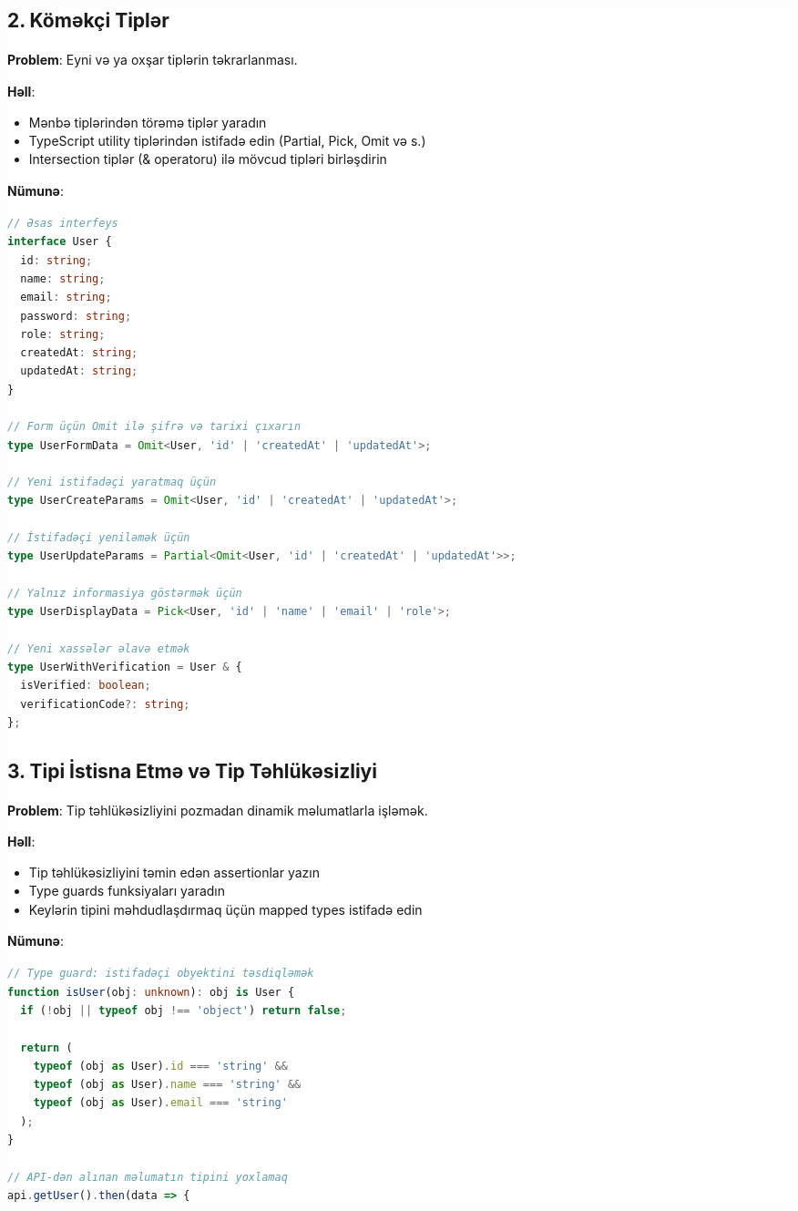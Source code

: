 ## 2. Köməkçi Tiplər

**Problem**: Eyni və ya oxşar tiplərin təkrarlanması.

**Həll**:
- Mənbə tiplərindən törəmə tiplər yaradın
- TypeScript utility tiplərindən istifadə edin (Partial, Pick, Omit və s.)
- Intersection tiplər (& operatoru) ilə mövcud tipləri birləşdirin

**Nümunə**:
```typescript
// Əsas interfeys
interface User {
  id: string;
  name: string;
  email: string;
  password: string;
  role: string;
  createdAt: string;
  updatedAt: string;
}

// Form üçün Omit ilə şifrə və tarixi çıxarın
type UserFormData = Omit<User, 'id' | 'createdAt' | 'updatedAt'>;

// Yeni istifadəçi yaratmaq üçün
type UserCreateParams = Omit<User, 'id' | 'createdAt' | 'updatedAt'>;

// İstifadəçi yeniləmək üçün
type UserUpdateParams = Partial<Omit<User, 'id' | 'createdAt' | 'updatedAt'>>;

// Yalnız informasiya göstərmək üçün
type UserDisplayData = Pick<User, 'id' | 'name' | 'email' | 'role'>;

// Yeni xassələr əlavə etmək
type UserWithVerification = User & { 
  isVerified: boolean; 
  verificationCode?: string;
};
```

## 3. Tipi İstisna Etmə və Tip Təhlükəsizliyi

**Problem**: Tip təhlükəsizliyini pozmadan dinamik məlumatlarla işləmək.

**Həll**:
- Tip təhlükəsizliyini təmin edən assertionlar yazın
- Type guards funksiyaları yaradın
- Keylərin tipini məhdudlaşdırmaq üçün mapped types istifadə edin

**Nümunə**:
```typescript
// Type guard: istifadəçi obyektini təsdiqləmək
function isUser(obj: unknown): obj is User {
  if (!obj || typeof obj !== 'object') return false;
  
  return (
    typeof (obj as User).id === 'string' && 
    typeof (obj as User).name === 'string' && 
    typeof (obj as User).email === 'string'
  );
}

// API-dən alınan məlumatın tipini yoxlamaq
api.getUser().then(data => {
```